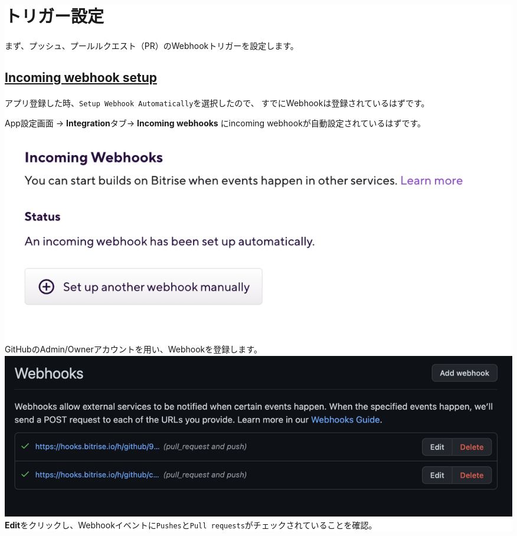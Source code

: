 # トリガー設定
まず、プッシュ、プールルクエスト（PR）のWebhookトリガーを設定します。

## [Incoming webhook setup](https://devcenter.bitrise.io/en/apps/webhooks/adding-incoming-webhooks.html)

アプリ登録した時、`Setup Webhook Automatically`を選択したので、
すでにWebhookは登録されているはずです。

App設定画面 → **Integration**タブ→ **Incoming webhooks** にincoming webhookが自動設定されているはずです。
![](assets/2/4-0-1.png)

GitHubのAdmin/Ownerアカウントを用い、Webhookを登録します。
![](assets/2/4-0.png)
**Edit**をクリックし、Webhookイベントに`Pushes`と`Pull requests`がチェックされていることを確認。